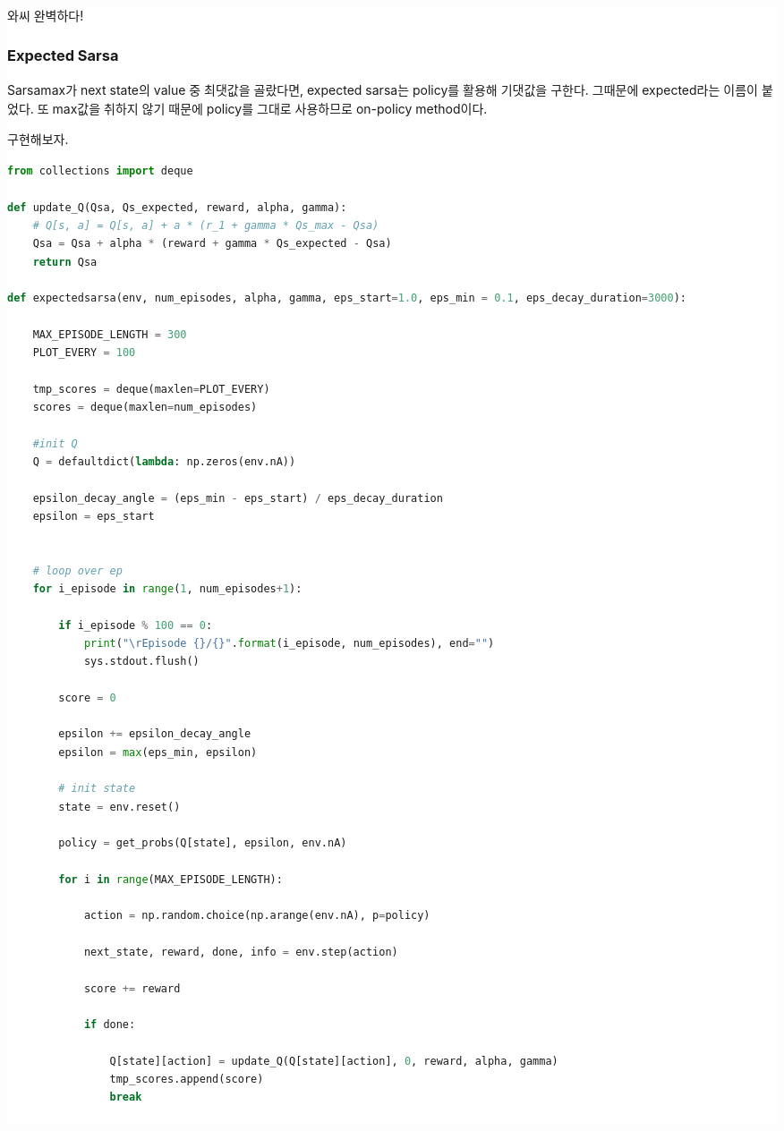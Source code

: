 
와씨 완벽하다!

### Expected Sarsa

Sarsamax가 next state의 value 중 최댓값을 골랐다면, expected sarsa는 policy를 활용해 기댓값을 구한다. 그때문에 expected라는 이름이 붙었다. 또 max값을 취하지 않기 때문에 policy를 그대로 사용하므로 on-policy method이다.

구현해보자.


```python
from collections import deque

def update_Q(Qsa, Qs_expected, reward, alpha, gamma):
    # Q[s, a] = Q[s, a] + a * (r_1 + gamma * Qs_max - Qsa)
    Qsa = Qsa + alpha * (reward + gamma * Qs_expected - Qsa)
    return Qsa

def expectedsarsa(env, num_episodes, alpha, gamma, eps_start=1.0, eps_min = 0.1, eps_decay_duration=3000):
    
    MAX_EPISODE_LENGTH = 300
    PLOT_EVERY = 100
    
    tmp_scores = deque(maxlen=PLOT_EVERY)
    scores = deque(maxlen=num_episodes)
    
    #init Q
    Q = defaultdict(lambda: np.zeros(env.nA))
    
    epsilon_decay_angle = (eps_min - eps_start) / eps_decay_duration
    epsilon = eps_start
    
    
    # loop over ep
    for i_episode in range(1, num_episodes+1):
        
        if i_episode % 100 == 0:
            print("\rEpisode {}/{}".format(i_episode, num_episodes), end="")
            sys.stdout.flush()   
        
        score = 0
        
        epsilon += epsilon_decay_angle
        epsilon = max(eps_min, epsilon)
        
        # init state
        state = env.reset()
        
        policy = get_probs(Q[state], epsilon, env.nA)
        
        for i in range(MAX_EPISODE_LENGTH):
            
            action = np.random.choice(np.arange(env.nA), p=policy)
        
            next_state, reward, done, info = env.step(action)
            
            score += reward
            
            if done:
                
                Q[state][action] = update_Q(Q[state][action], 0, reward, alpha, gamma)
                tmp_scores.append(score)
                break
            
```